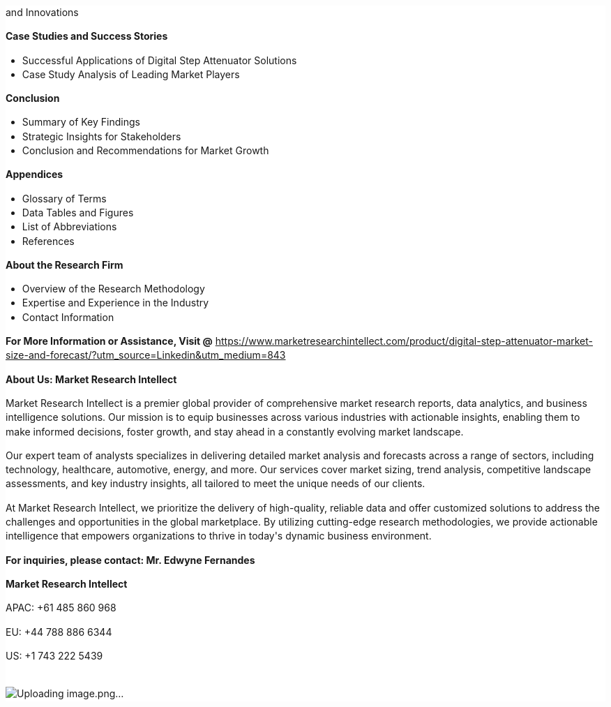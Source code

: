 and Innovations</li></ul><p><strong>Case Studies and Success Stories</strong></p><ul><li>Successful Applications of Digital Step Attenuator Solutions</li><li>Case Study Analysis of Leading Market Players</li></ul><p><strong>Conclusion</strong></p><ul><li>Summary of Key Findings</li><li>Strategic Insights for Stakeholders</li><li>Conclusion and Recommendations for Market Growth</li></ul><p><strong>Appendices</strong></p><ul><li>Glossary of Terms</li><li>Data Tables and Figures</li><li>List of Abbreviations</li><li>References</li></ul><p><strong>About the Research Firm</strong></p><ul><li>Overview of the Research Methodology</li><li>Expertise and Experience in the Industry</li><li>Contact Information</li></ul></div><div class="article-main__content" data-test-id="publishing-text-block"><p><span class="font-[700]"><strong>For More Information or Assistance, Visit @</strong>&nbsp;<a href="https://www.marketresearchintellect.com/product/digital-step-attenuator-market-size-and-forecast/?utm_source=Linkedin&utm_medium=843">https://www.marketresearchintellect.com/product/digital-step-attenuator-market-size-and-forecast/?utm_source=Linkedin&utm_medium=843</a></span></p><p><strong>About Us: Market Research Intellect</strong></p><p>Market Research Intellect is a premier global provider of comprehensive market research reports, data analytics, and business intelligence solutions. Our mission is to equip businesses across various industries with actionable insights, enabling them to make informed decisions, foster growth, and stay ahead in a constantly evolving market landscape.</p><p>Our expert team of analysts specializes in delivering detailed market analysis and forecasts across a range of sectors, including technology, healthcare, automotive, energy, and more. Our services cover market sizing, trend analysis, competitive landscape assessments, and key industry insights, all tailored to meet the unique needs of our clients.</p><p>At Market Research Intellect, we prioritize the delivery of high-quality, reliable data and offer customized solutions to address the challenges and opportunities in the global marketplace. By utilizing cutting-edge research methodologies, we provide actionable intelligence that empowers organizations to thrive in today's dynamic business environment.</p><p><strong>For inquiries, please contact: Mr. Edwyne Fernandes</strong></p><p><strong>Market Research Intellect</strong></p><p>APAC: +61 485 860 968</p><p>EU: +44 788 886 6344</p><p>US: +1 743 222 5439</p></div><div class="article-main__content" data-test-id="publishing-text-block">&nbsp;</div>
![Uploading image.png…]()
